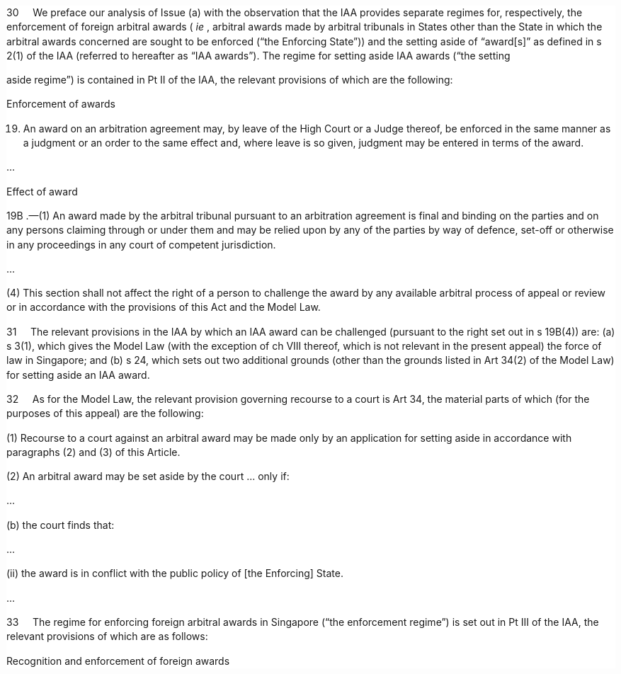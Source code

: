 30     We preface our analysis of Issue (a) with the observation that the IAA provides separate regimes for, respectively, the enforcement of foreign arbitral awards ( _ie_ , arbitral awards made by arbitral tribunals in States other than the State in which the arbitral awards concerned are sought to be enforced (“the Enforcing State”)) and the setting aside of “award[s]” as defined in s 2(1) of the IAA (referred to hereafter as “IAA awards”). The regime for setting aside IAA awards (“the setting 


aside regime”) is contained in Pt II of the IAA, the relevant provisions of which are the following: 

 Enforcement of awards 

 19. An award on an arbitration agreement may, by leave of the High Court or a Judge thereof, be enforced in the same manner as a judgment or an order to the same effect and, where leave is so given, judgment may be entered in terms of the award. 

 ... 

 Effect of award 

 19B .—(1) An award made by the arbitral tribunal pursuant to an arbitration agreement is final and binding on the parties and on any persons claiming through or under them and may be relied upon by any of the parties by way of defence, set-off or otherwise in any proceedings in any court of competent jurisdiction. 

 ... 

 (4) This section shall not affect the right of a person to challenge the award by any available arbitral process of appeal or review or in accordance with the provisions of this Act and the Model Law. 

31     The relevant provisions in the IAA by which an IAA award can be challenged (pursuant to the right set out in s 19B(4)) are: (a) s 3(1), which gives the Model Law (with the exception of ch VIII thereof, which is not relevant in the present appeal) the force of law in Singapore; and (b) s 24, which sets out two additional grounds (other than the grounds listed in Art 34(2) of the Model Law) for setting aside an IAA award. 

32     As for the Model Law, the relevant provision governing recourse to a court is Art 34, the material parts of which (for the purposes of this appeal) are the following: 

 (1) Recourse to a court against an arbitral award may be made only by an application for setting aside in accordance with paragraphs (2) and (3) of this Article. 

 (2) An arbitral award may be set aside by the court ... only if: 

 ... 

 (b) the court finds that: 

 ... 

 (ii) the award is in conflict with the public policy of [the Enforcing] State. 

 ... 

33     The regime for enforcing foreign arbitral awards in Singapore (“the enforcement regime”) is set out in Pt III of the IAA, the relevant provisions of which are as follows: 

 Recognition and enforcement of foreign awards 

